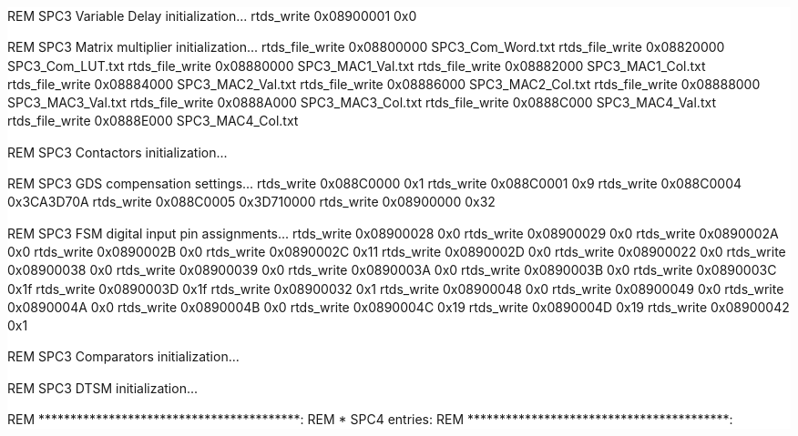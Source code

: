 REM SPC3 Variable Delay initialization... 
rtds_write 0x08900001 0x0

REM SPC3 Matrix multiplier initialization... 
rtds_file_write 0x08800000 SPC3_Com_Word.txt
rtds_file_write 0x08820000 SPC3_Com_LUT.txt
rtds_file_write 0x08880000 SPC3_MAC1_Val.txt
rtds_file_write 0x08882000 SPC3_MAC1_Col.txt
rtds_file_write 0x08884000 SPC3_MAC2_Val.txt
rtds_file_write 0x08886000 SPC3_MAC2_Col.txt
rtds_file_write 0x08888000 SPC3_MAC3_Val.txt
rtds_file_write 0x0888A000 SPC3_MAC3_Col.txt
rtds_file_write 0x0888C000 SPC3_MAC4_Val.txt
rtds_file_write 0x0888E000 SPC3_MAC4_Col.txt

REM SPC3 Contactors initialization... 

REM SPC3 GDS compensation settings... 
rtds_write 0x088C0000 0x1
rtds_write 0x088C0001 0x9
rtds_write 0x088C0004 0x3CA3D70A
rtds_write 0x088C0005 0x3D710000
rtds_write 0x08900000 0x32

REM SPC3 FSM digital input pin assignments... 
rtds_write 0x08900028 0x0 
rtds_write 0x08900029 0x0 
rtds_write 0x0890002A 0x0 
rtds_write 0x0890002B 0x0 
rtds_write 0x0890002C 0x11 
rtds_write 0x0890002D 0x0 
rtds_write 0x08900022 0x0 
rtds_write 0x08900038 0x0 
rtds_write 0x08900039 0x0 
rtds_write 0x0890003A 0x0 
rtds_write 0x0890003B 0x0 
rtds_write 0x0890003C 0x1f 
rtds_write 0x0890003D 0x1f 
rtds_write 0x08900032 0x1 
rtds_write 0x08900048 0x0 
rtds_write 0x08900049 0x0 
rtds_write 0x0890004A 0x0 
rtds_write 0x0890004B 0x0 
rtds_write 0x0890004C 0x19 
rtds_write 0x0890004D 0x19 
rtds_write 0x08900042 0x1 

REM SPC3 Comparators initialization... 

REM SPC3 DTSM initialization... 

REM *****************************************: 
REM * SPC4 entries:
REM *****************************************:
 